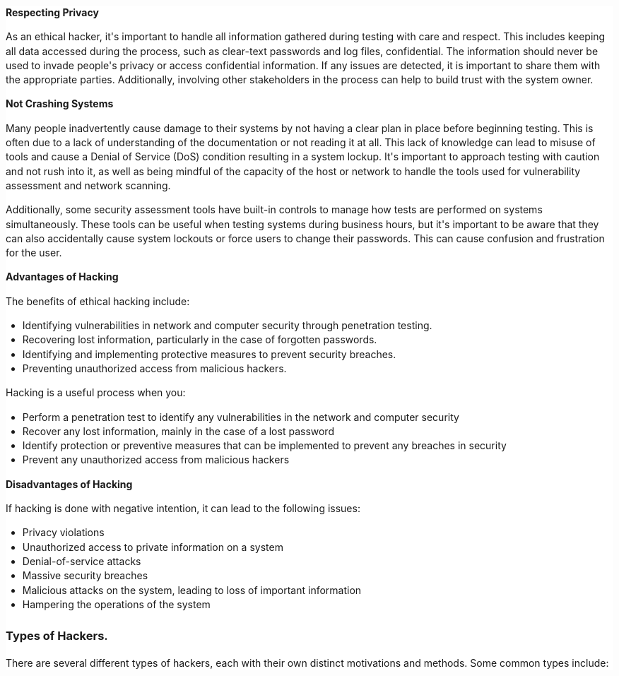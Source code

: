 **Respecting Privacy**

As an ethical hacker, it's important to handle all information gathered during testing with care and respect. This includes keeping all data accessed during the process, such as clear-text passwords and log files, confidential. The information should never be used to invade people's privacy or access confidential information. If any issues are detected, it is important to share them with the appropriate parties. Additionally, involving other stakeholders in the process can help to build trust with the system owner.

**Not Crashing Systems**

Many people inadvertently cause damage to their systems by not having a clear plan in place before beginning testing. This is often due to a lack of understanding of the documentation or not reading it at all. This lack of knowledge can lead to misuse of tools and cause a Denial of Service (DoS) condition resulting in a system lockup. It's important to approach testing with caution and not rush into it, as well as being mindful of the capacity of the host or network to handle the tools used for vulnerability assessment and network scanning.

&#x20;Additionally, some security assessment tools have built-in controls to manage how tests are performed on systems simultaneously. These tools can be useful when testing systems during business hours, but it's important to be aware that they can also accidentally cause system lockouts or force users to change their passwords. This can cause confusion and frustration for the user.

**Advantages of Hacking**

The benefits of ethical hacking include:

* Identifying vulnerabilities in network and computer security through penetration testing.
* Recovering lost information, particularly in the case of forgotten passwords.
* Identifying and implementing protective measures to prevent security breaches.
* Preventing unauthorized access from malicious hackers.

Hacking is a useful process when you:

* Perform a penetration test to identify any vulnerabilities in the network and computer security
* Recover any lost information, mainly in the case of a lost password
* Identify protection or preventive measures that can be implemented to prevent any breaches in security
* Prevent any unauthorized access from malicious hackers

**Disadvantages of Hacking**

If hacking is done with negative intention, it can lead to the following issues:

* Privacy violations
* Unauthorized access to private information on a system
* Denial-of-service attacks
* Massive security breaches
* Malicious attacks on the system, leading to loss of important information
* Hampering the operations of the system

### Types of Hackers. <a href="#_h4o4pmrfawz4" id="_h4o4pmrfawz4"></a>

There are several different types of hackers, each with their own distinct motivations and methods. Some common types include:
